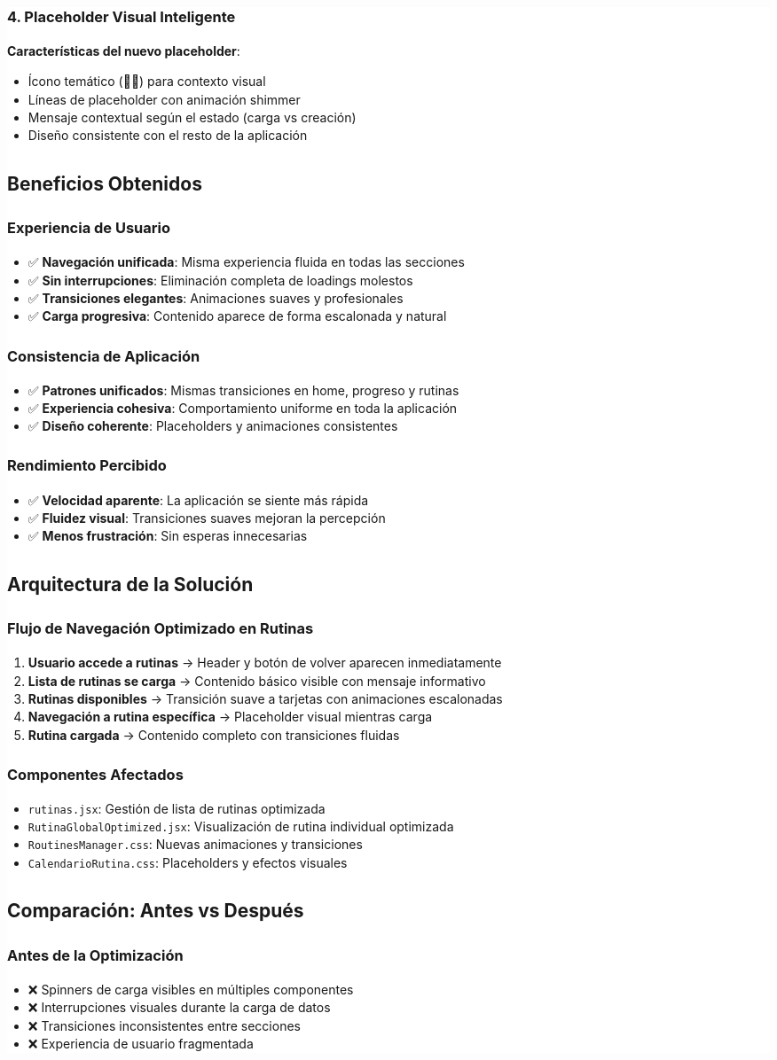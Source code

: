 ### 4. Placeholder Visual Inteligente

**Características del nuevo placeholder**:
- Ícono temático (🏋️‍♂️) para contexto visual
- Líneas de placeholder con animación shimmer
- Mensaje contextual según el estado (carga vs creación)
- Diseño consistente con el resto de la aplicación

## Beneficios Obtenidos

### Experiencia de Usuario
- ✅ **Navegación unificada**: Misma experiencia fluida en todas las secciones
- ✅ **Sin interrupciones**: Eliminación completa de loadings molestos
- ✅ **Transiciones elegantes**: Animaciones suaves y profesionales
- ✅ **Carga progresiva**: Contenido aparece de forma escalonada y natural

### Consistencia de Aplicación
- ✅ **Patrones unificados**: Mismas transiciones en home, progreso y rutinas
- ✅ **Experiencia cohesiva**: Comportamiento uniforme en toda la aplicación
- ✅ **Diseño coherente**: Placeholders y animaciones consistentes

### Rendimiento Percibido
- ✅ **Velocidad aparente**: La aplicación se siente más rápida
- ✅ **Fluidez visual**: Transiciones suaves mejoran la percepción
- ✅ **Menos frustración**: Sin esperas innecesarias

## Arquitectura de la Solución

### Flujo de Navegación Optimizado en Rutinas

1. **Usuario accede a rutinas** → Header y botón de volver aparecen inmediatamente
2. **Lista de rutinas se carga** → Contenido básico visible con mensaje informativo
3. **Rutinas disponibles** → Transición suave a tarjetas con animaciones escalonadas
4. **Navegación a rutina específica** → Placeholder visual mientras carga
5. **Rutina cargada** → Contenido completo con transiciones fluidas

### Componentes Afectados

- `rutinas.jsx`: Gestión de lista de rutinas optimizada
- `RutinaGlobalOptimized.jsx`: Visualización de rutina individual optimizada
- `RoutinesManager.css`: Nuevas animaciones y transiciones
- `CalendarioRutina.css`: Placeholders y efectos visuales

## Comparación: Antes vs Después

### Antes de la Optimización
- ❌ Spinners de carga visibles en múltiples componentes
- ❌ Interrupciones visuales durante la carga de datos
- ❌ Transiciones inconsistentes entre secciones
- ❌ Experiencia de usuario fragmentada
